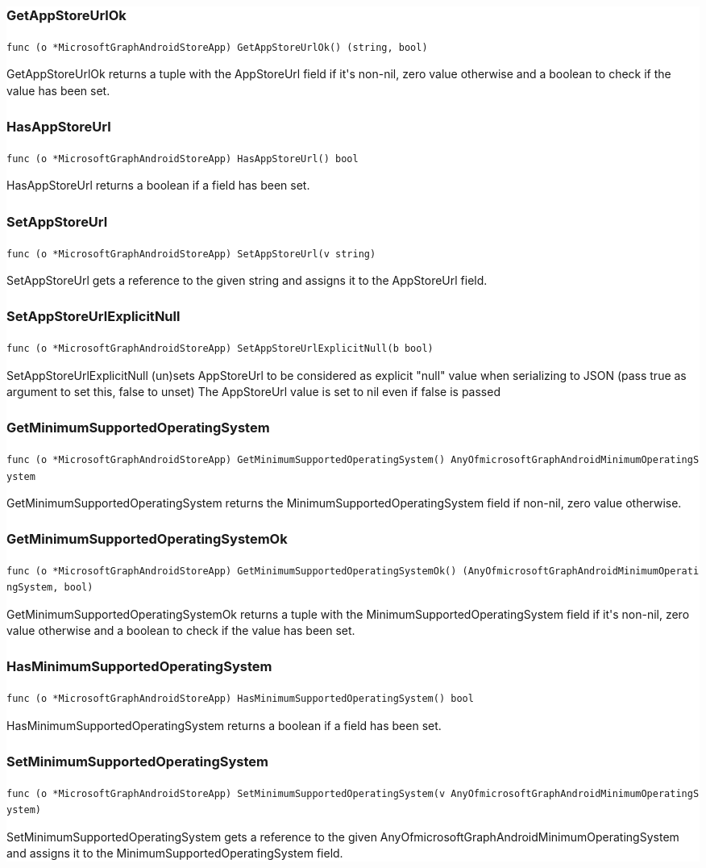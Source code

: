 ### GetAppStoreUrlOk

`func (o *MicrosoftGraphAndroidStoreApp) GetAppStoreUrlOk() (string, bool)`

GetAppStoreUrlOk returns a tuple with the AppStoreUrl field if it's non-nil, zero value otherwise
and a boolean to check if the value has been set.

### HasAppStoreUrl

`func (o *MicrosoftGraphAndroidStoreApp) HasAppStoreUrl() bool`

HasAppStoreUrl returns a boolean if a field has been set.

### SetAppStoreUrl

`func (o *MicrosoftGraphAndroidStoreApp) SetAppStoreUrl(v string)`

SetAppStoreUrl gets a reference to the given string and assigns it to the AppStoreUrl field.

### SetAppStoreUrlExplicitNull

`func (o *MicrosoftGraphAndroidStoreApp) SetAppStoreUrlExplicitNull(b bool)`

SetAppStoreUrlExplicitNull (un)sets AppStoreUrl to be considered as explicit "null" value
when serializing to JSON (pass true as argument to set this, false to unset)
The AppStoreUrl value is set to nil even if false is passed
### GetMinimumSupportedOperatingSystem

`func (o *MicrosoftGraphAndroidStoreApp) GetMinimumSupportedOperatingSystem() AnyOfmicrosoftGraphAndroidMinimumOperatingSystem`

GetMinimumSupportedOperatingSystem returns the MinimumSupportedOperatingSystem field if non-nil, zero value otherwise.

### GetMinimumSupportedOperatingSystemOk

`func (o *MicrosoftGraphAndroidStoreApp) GetMinimumSupportedOperatingSystemOk() (AnyOfmicrosoftGraphAndroidMinimumOperatingSystem, bool)`

GetMinimumSupportedOperatingSystemOk returns a tuple with the MinimumSupportedOperatingSystem field if it's non-nil, zero value otherwise
and a boolean to check if the value has been set.

### HasMinimumSupportedOperatingSystem

`func (o *MicrosoftGraphAndroidStoreApp) HasMinimumSupportedOperatingSystem() bool`

HasMinimumSupportedOperatingSystem returns a boolean if a field has been set.

### SetMinimumSupportedOperatingSystem

`func (o *MicrosoftGraphAndroidStoreApp) SetMinimumSupportedOperatingSystem(v AnyOfmicrosoftGraphAndroidMinimumOperatingSystem)`

SetMinimumSupportedOperatingSystem gets a reference to the given AnyOfmicrosoftGraphAndroidMinimumOperatingSystem and assigns it to the MinimumSupportedOperatingSystem field.
